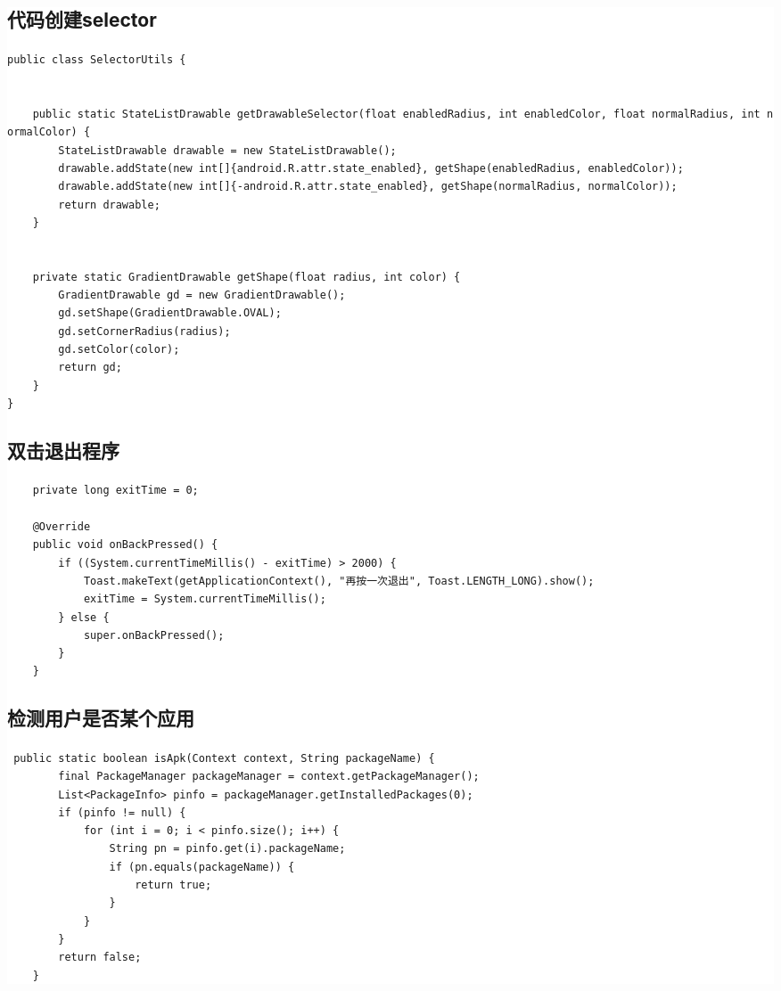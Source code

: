 
## 代码创建selector

	public class SelectorUtils {
	
	
	    public static StateListDrawable getDrawableSelector(float enabledRadius, int enabledColor, float normalRadius, int normalColor) {
	        StateListDrawable drawable = new StateListDrawable();
	        drawable.addState(new int[]{android.R.attr.state_enabled}, getShape(enabledRadius, enabledColor));
	        drawable.addState(new int[]{-android.R.attr.state_enabled}, getShape(normalRadius, normalColor));
	        return drawable;
	    }
	
	
	    private static GradientDrawable getShape(float radius, int color) {
	        GradientDrawable gd = new GradientDrawable();
	        gd.setShape(GradientDrawable.OVAL);
	        gd.setCornerRadius(radius);
	        gd.setColor(color);
	        return gd;
	    }
	}
	
	
## 双击退出程序

		private long exitTime = 0;
	
	    @Override
	    public void onBackPressed() {
	        if ((System.currentTimeMillis() - exitTime) > 2000) {
	            Toast.makeText(getApplicationContext(), "再按一次退出", Toast.LENGTH_LONG).show();
	            exitTime = System.currentTimeMillis();
	        } else {
	            super.onBackPressed();
	        }
	    }

## 检测用户是否某个应用

	 public static boolean isApk(Context context, String packageName) {  
	        final PackageManager packageManager = context.getPackageManager();  
	        List<PackageInfo> pinfo = packageManager.getInstalledPackages(0);  
	        if (pinfo != null) {  
	            for (int i = 0; i < pinfo.size(); i++) {  
	                String pn = pinfo.get(i).packageName;  
	                if (pn.equals(packageName)) {  
	                    return true;  
	                }  
	            }  
	        }  
	        return false;  
	    }  
